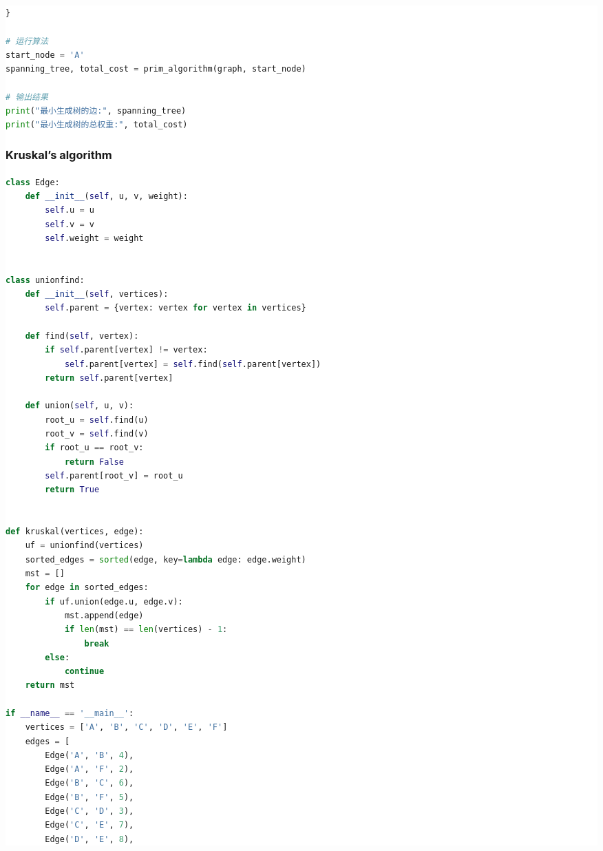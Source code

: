 ```python
}

# 运行算法
start_node = 'A'
spanning_tree, total_cost = prim_algorithm(graph, start_node)

# 输出结果
print("最小生成树的边:", spanning_tree)
print("最小生成树的总权重:", total_cost)
```



### Kruskal’s algorithm

```python
class Edge:
    def __init__(self, u, v, weight):
        self.u = u
        self.v = v
        self.weight = weight


class unionfind:
    def __init__(self, vertices):
        self.parent = {vertex: vertex for vertex in vertices}

    def find(self, vertex):
        if self.parent[vertex] != vertex:
            self.parent[vertex] = self.find(self.parent[vertex])
        return self.parent[vertex]

    def union(self, u, v):
        root_u = self.find(u)
        root_v = self.find(v)
        if root_u == root_v:
            return False
        self.parent[root_v] = root_u
        return True


def kruskal(vertices, edge):
    uf = unionfind(vertices)
    sorted_edges = sorted(edge, key=lambda edge: edge.weight)
    mst = []
    for edge in sorted_edges:
        if uf.union(edge.u, edge.v):
            mst.append(edge)
            if len(mst) == len(vertices) - 1:
                break
        else:
            continue
    return mst

if __name__ == '__main__':
    vertices = ['A', 'B', 'C', 'D', 'E', 'F']
    edges = [
        Edge('A', 'B', 4),
        Edge('A', 'F', 2),
        Edge('B', 'C', 6),
        Edge('B', 'F', 5),
        Edge('C', 'D', 3),
        Edge('C', 'E', 7),
        Edge('D', 'E', 8),
```